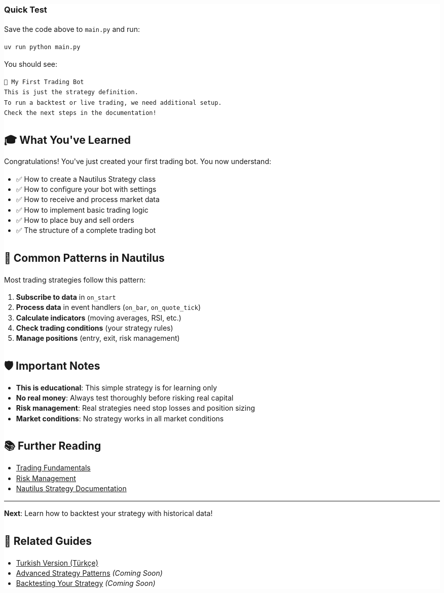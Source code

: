 ### Quick Test

Save the code above to `main.py` and run:

```bash
uv run python main.py
```

You should see:
```
🤖 My First Trading Bot
This is just the strategy definition.
To run a backtest or live trading, we need additional setup.
Check the next steps in the documentation!
```

## 🎓 What You've Learned

Congratulations! You've just created your first trading bot. You now understand:

- ✅ How to create a Nautilus Strategy class
- ✅ How to configure your bot with settings
- ✅ How to receive and process market data
- ✅ How to implement basic trading logic
- ✅ How to place buy and sell orders
- ✅ The structure of a complete trading bot

## 🔄 Common Patterns in Nautilus

Most trading strategies follow this pattern:

1. **Subscribe to data** in `on_start`
2. **Process data** in event handlers (`on_bar`, `on_quote_tick`)
3. **Calculate indicators** (moving averages, RSI, etc.)
4. **Check trading conditions** (your strategy rules)
5. **Manage positions** (entry, exit, risk management)

## 🛡️ Important Notes

- **This is educational**: This simple strategy is for learning only
- **No real money**: Always test thoroughly before risking real capital
- **Risk management**: Real strategies need stop losses and position sizing
- **Market conditions**: No strategy works in all market conditions

## 📚 Further Reading

- [Trading Fundamentals](../trading-fundamentals.md)
- [Risk Management](../risk-management.md)
- [Nautilus Strategy Documentation](https://nautilustrader.io/docs/latest/concepts/strategies)

---

**Next**: Learn how to backtest your strategy with historical data!

## 🔗 Related Guides

- [Turkish Version (Türkçe)](my-first-bot.tr.md)
- [Advanced Strategy Patterns](advanced-patterns.md) *(Coming Soon)*
- [Backtesting Your Strategy](backtesting-guide.md) *(Coming Soon)*
